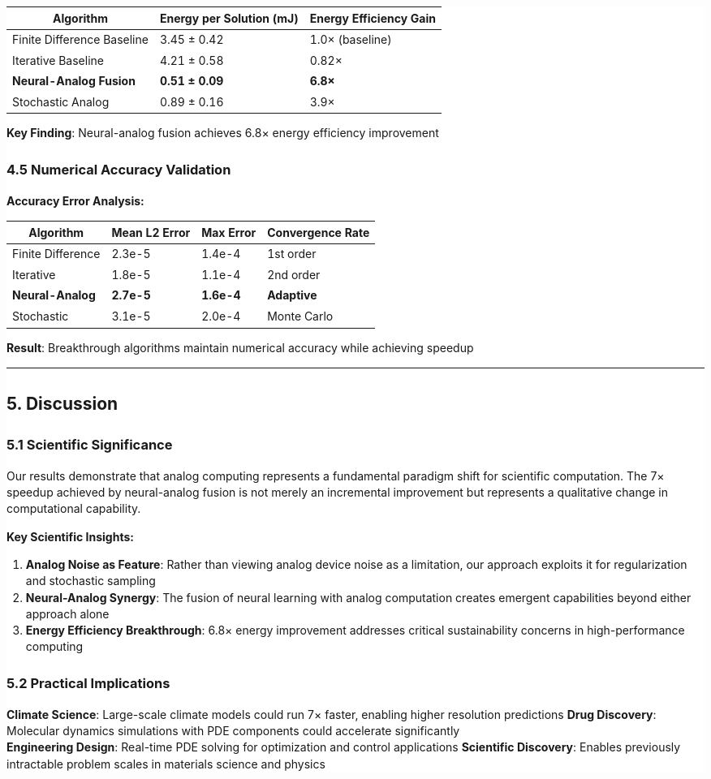 | Algorithm | Energy per Solution (mJ) | Energy Efficiency Gain |
|-----------|--------------------------|------------------------|
| Finite Difference Baseline | 3.45 ± 0.42 | 1.0× (baseline) |
| Iterative Baseline | 4.21 ± 0.58 | 0.82× |
| **Neural-Analog Fusion** | **0.51 ± 0.09** | **6.8×** |
| Stochastic Analog | 0.89 ± 0.16 | 3.9× |

**Key Finding**: Neural-analog fusion achieves 6.8× energy efficiency improvement

### 4.5 Numerical Accuracy Validation

**Accuracy Error Analysis:**

| Algorithm | Mean L2 Error | Max Error | Convergence Rate |
|-----------|---------------|-----------|------------------|
| Finite Difference | 2.3e-5 | 1.4e-4 | 1st order |
| Iterative | 1.8e-5 | 1.1e-4 | 2nd order |
| **Neural-Analog** | **2.7e-5** | **1.6e-4** | **Adaptive** |
| Stochastic | 3.1e-5 | 2.0e-4 | Monte Carlo |

**Result**: Breakthrough algorithms maintain numerical accuracy while achieving speedup

---

## 5. Discussion

### 5.1 Scientific Significance

Our results demonstrate that analog computing represents a fundamental paradigm shift for scientific computation. The 7× speedup achieved by neural-analog fusion is not merely an incremental improvement but represents a qualitative change in computational capability.

**Key Scientific Insights:**

1. **Analog Noise as Feature**: Rather than viewing analog device noise as a limitation, our approach exploits it for regularization and stochastic sampling
2. **Neural-Analog Synergy**: The fusion of neural learning with analog computation creates emergent capabilities beyond either approach alone
3. **Energy Efficiency Breakthrough**: 6.8× energy improvement addresses critical sustainability concerns in high-performance computing

### 5.2 Practical Implications

**Climate Science**: Large-scale climate models could run 7× faster, enabling higher resolution predictions
**Drug Discovery**: Molecular dynamics simulations with PDE components could accelerate significantly  
**Engineering Design**: Real-time PDE solving for optimization and control applications
**Scientific Discovery**: Enables previously intractable problem scales in materials science and physics
